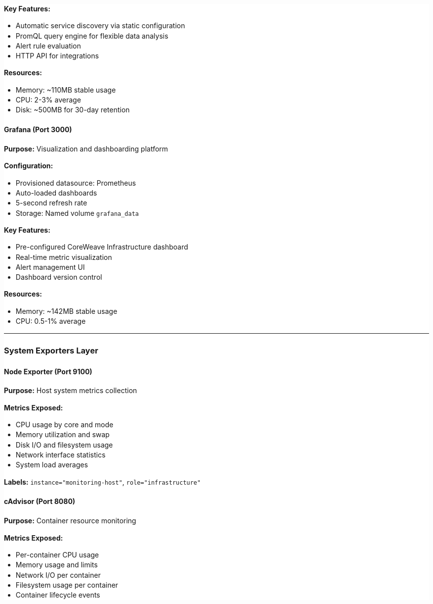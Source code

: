 **Key Features:**
- Automatic service discovery via static configuration
- PromQL query engine for flexible data analysis
- Alert rule evaluation
- HTTP API for integrations

**Resources:**
- Memory: ~110MB stable usage
- CPU: 2-3% average
- Disk: ~500MB for 30-day retention

#### Grafana (Port 3000)
**Purpose:** Visualization and dashboarding platform

**Configuration:**
- Provisioned datasource: Prometheus
- Auto-loaded dashboards
- 5-second refresh rate
- Storage: Named volume `grafana_data`

**Key Features:**
- Pre-configured CoreWeave Infrastructure dashboard
- Real-time metric visualization
- Alert management UI
- Dashboard version control

**Resources:**
- Memory: ~142MB stable usage
- CPU: 0.5-1% average

---

### System Exporters Layer

#### Node Exporter (Port 9100)
**Purpose:** Host system metrics collection

**Metrics Exposed:**
- CPU usage by core and mode
- Memory utilization and swap
- Disk I/O and filesystem usage
- Network interface statistics
- System load averages

**Labels:** `instance="monitoring-host"`, `role="infrastructure"`

#### cAdvisor (Port 8080)
**Purpose:** Container resource monitoring

**Metrics Exposed:**
- Per-container CPU usage
- Memory usage and limits
- Network I/O per container
- Filesystem usage per container
- Container lifecycle events
